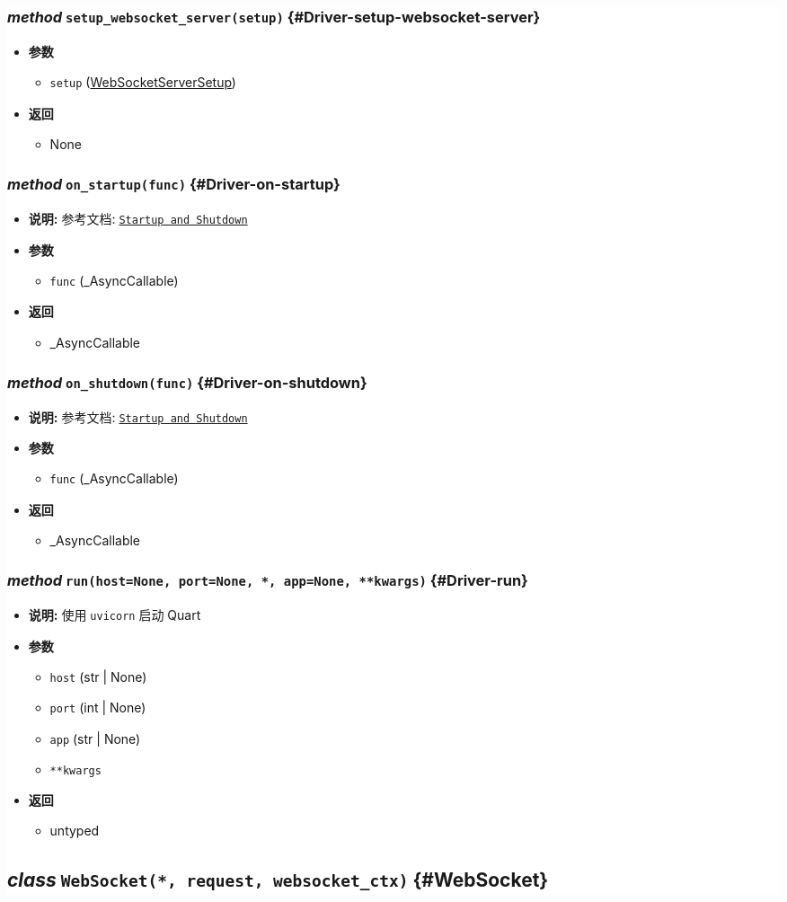 ### _method_ `setup_websocket_server(setup)` {#Driver-setup-websocket-server}

- **参数**

  - `setup` ([WebSocketServerSetup](index.md#WebSocketServerSetup))

- **返回**

  - None

### _method_ `on_startup(func)` {#Driver-on-startup}

- **说明:** 参考文档: [`Startup and Shutdown`](https://pgjones.gitlab.io/quart/how_to_guides/startup_shutdown.html)

- **参数**

  - `func` (\_AsyncCallable)

- **返回**

  - \_AsyncCallable

### _method_ `on_shutdown(func)` {#Driver-on-shutdown}

- **说明:** 参考文档: [`Startup and Shutdown`](https://pgjones.gitlab.io/quart/how_to_guides/startup_shutdown.html)

- **参数**

  - `func` (\_AsyncCallable)

- **返回**

  - \_AsyncCallable

### _method_ `run(host=None, port=None, *, app=None, **kwargs)` {#Driver-run}

- **说明:** 使用 `uvicorn` 启动 Quart

- **参数**

  - `host` (str | None)

  - `port` (int | None)

  - `app` (str | None)

  - `**kwargs`

- **返回**

  - untyped

## _class_ `WebSocket(*, request, websocket_ctx)` {#WebSocket}
